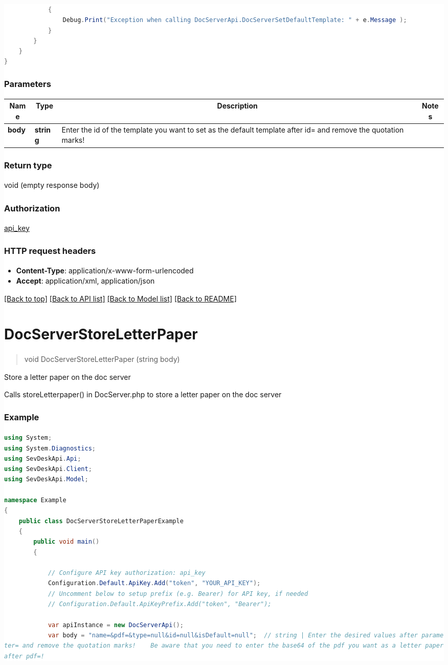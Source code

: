 ```csharp
            {
                Debug.Print("Exception when calling DocServerApi.DocServerSetDefaultTemplate: " + e.Message );
            }
        }
    }
}
```

### Parameters

Name | Type | Description  | Notes
------------- | ------------- | ------------- | -------------
 **body** | **string**| Enter the id of the template you want to set as the default template after id&#x3D; and remove the quotation marks! | 

### Return type

void (empty response body)

### Authorization

[api_key](../README.md#api_key)

### HTTP request headers

 - **Content-Type**: application/x-www-form-urlencoded
 - **Accept**: application/xml, application/json

[[Back to top]](#) [[Back to API list]](../README.md#documentation-for-api-endpoints) [[Back to Model list]](../README.md#documentation-for-models) [[Back to README]](../README.md)

<a name="docserverstoreletterpaper"></a>
# **DocServerStoreLetterPaper**
> void DocServerStoreLetterPaper (string body)

Store a letter paper on the doc server

Calls storeLetterpaper() in DocServer.php to store a letter paper on the doc server

### Example
```csharp
using System;
using System.Diagnostics;
using SevDeskApi.Api;
using SevDeskApi.Client;
using SevDeskApi.Model;

namespace Example
{
    public class DocServerStoreLetterPaperExample
    {
        public void main()
        {
            
            // Configure API key authorization: api_key
            Configuration.Default.ApiKey.Add("token", "YOUR_API_KEY");
            // Uncomment below to setup prefix (e.g. Bearer) for API key, if needed
            // Configuration.Default.ApiKeyPrefix.Add("token", "Bearer");

            var apiInstance = new DocServerApi();
            var body = "name=&pdf=&type=null&id=null&isDefault=null";  // string | Enter the desired values after parameter= and remove the quotation marks!    Be aware that you need to enter the base64 of the pdf you want as a letter paper after pdf=!
```